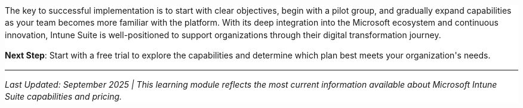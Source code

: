 The key to successful implementation is to start with clear objectives, begin with a pilot group, and gradually expand capabilities as your team becomes more familiar with the platform. With its deep integration into the Microsoft ecosystem and continuous innovation, Intune Suite is well-positioned to support organizations through their digital transformation journey.

**Next Step**: Start with a free trial to explore the capabilities and determine which plan best meets your organization's needs.

---

*Last Updated: September 2025 | This learning module reflects the most current information available about Microsoft Intune Suite capabilities and pricing.*
